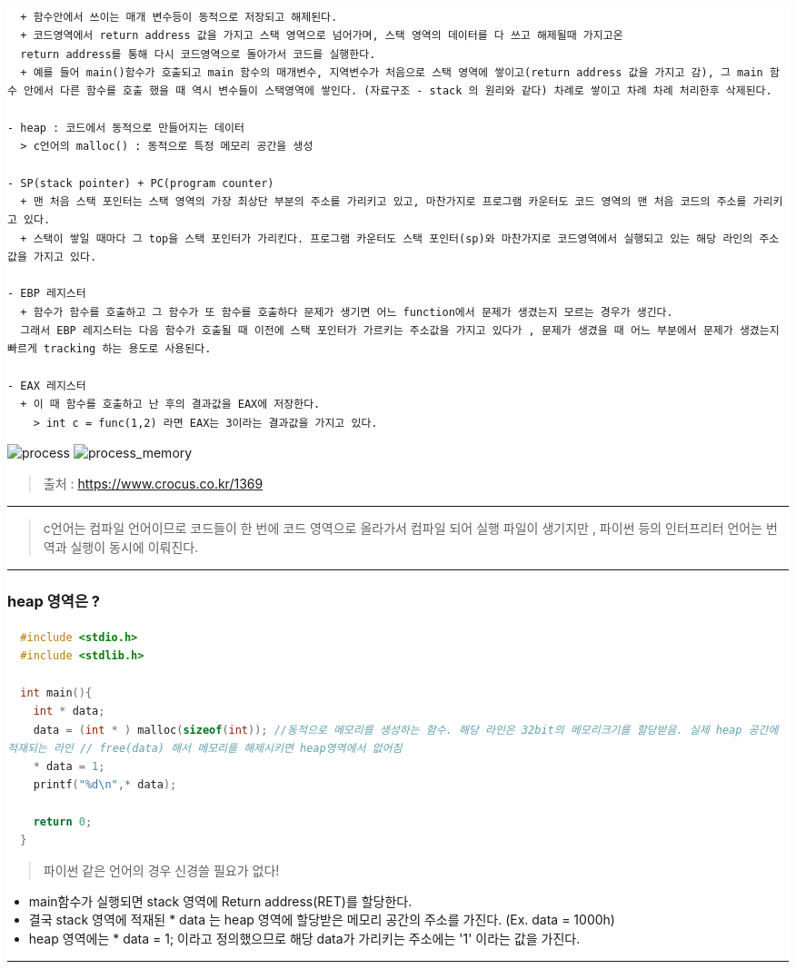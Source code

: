       + 함수안에서 쓰이는 매개 변수등이 동적으로 저장되고 해제된다.
      + 코드영역에서 return address 값을 가지고 스택 영역으로 넘어가며, 스택 영역의 데이터를 다 쓰고 해제될때 가지고온
      return address를 통해 다시 코드영역으로 돌아가서 코드를 실행한다.
      + 예를 들어 main()함수가 호출되고 main 함수의 매개변수, 지역변수가 처음으로 스택 영역에 쌓이고(return address 값을 가지고 감), 그 main 함수 안에서 다른 함수를 호출 했을 때 역시 변수들이 스택영역에 쌓인다. (자료구조 - stack 의 원리와 같다) 차례로 쌓이고 차례 차례 처리한후 삭제된다.

    - heap : 코드에서 동적으로 만들어지는 데이터
      > c언어의 malloc() : 동적으로 특정 메모리 공간을 생성

    - SP(stack pointer) + PC(program counter)
      + 맨 처음 스택 포인터는 스택 영역의 가장 최상단 부분의 주소를 가리키고 있고, 마찬가지로 프로그램 카운터도 코드 영역의 맨 처음 코드의 주소를 가리키고 있다.
      + 스택이 쌓일 때마다 그 top을 스택 포인터가 가리킨다. 프로그램 카운터도 스택 포인터(sp)와 마찬가지로 코드영역에서 실행되고 있는 해당 라인의 주소값을 가지고 있다.

    - EBP 레지스터
      + 함수가 함수를 호출하고 그 함수가 또 함수를 호출하다 문제가 생기면 어느 function에서 문제가 생겼는지 모르는 경우가 생긴다.
      그래서 EBP 레지스터는 다음 함수가 호출될 때 이전에 스택 포인터가 가르키는 주소값을 가지고 있다가 , 문제가 생겼을 때 어느 부분에서 문제가 생겼는지 빠르게 tracking 하는 용도로 사용된다.

    - EAX 레지스터
      + 이 때 함수를 호출하고 난 후의 결과값을 EAX에 저장한다.
        > int c = func(1,2) 라면 EAX는 3이라는 결과값을 가지고 있다.

![process](https://t1.daumcdn.net/cfile/tistory/114A773E511554972A)
![process_memory](https://t1.daumcdn.net/cfile/tistory/992954485BB45A2E19)
> 출처 : https://www.crocus.co.kr/1369


---
 > c언어는 컴파일 언어이므로 코드들이 한 번에 코드 영역으로 올라가서 컴파일 되어 실행 파일이 생기지만 , 파이썬 등의 인터프리터 언어는 번역과  실행이 동시에 이뤄진다.

---

### heap 영역은 ?

```c
  #include <stdio.h>
  #include <stdlib.h>

  int main(){
    int * data;
    data = (int * ) malloc(sizeof(int)); //동적으로 메모리를 생성하는 함수. 해당 라인은 32bit의 메모리크기를 할당받음. 실제 heap 공간에 적재되는 라인 // free(data) 해서 메모리를 해제시키면 heap영역에서 없어짐
    * data = 1;
    printf("%d\n",* data);

    return 0;
  }
```

> 파이썬 같은 언어의 경우 신경쓸 필요가 없다!

* main함수가 실행되면 stack 영역에 Return address(RET)를 할당한다.
* 결국 stack 영역에 적재된 * data 는 heap 영역에 할당받은 메모리 공간의 주소를 가진다. (Ex. data = 1000h)
* heap 영역에는 * data = 1; 이라고 정의했으므로 해당 data가 가리키는 주소에는 '1' 이라는 값을 가진다.

---